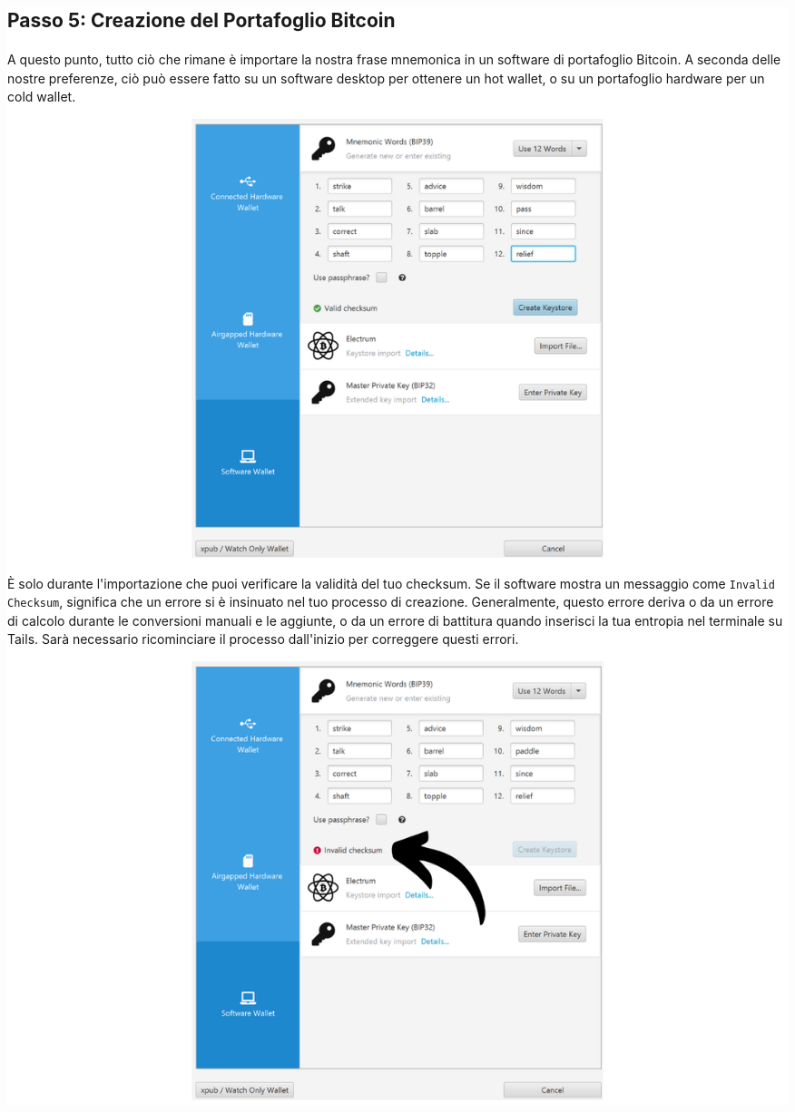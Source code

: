 ## Passo 5: Creazione del Portafoglio Bitcoin
A questo punto, tutto ciò che rimane è importare la nostra frase mnemonica in un software di portafoglio Bitcoin. A seconda delle nostre preferenze, ciò può essere fatto su un software desktop per ottenere un hot wallet, o su un portafoglio hardware per un cold wallet.

![mnemonic](assets/notext/27.webp)

È solo durante l'importazione che puoi verificare la validità del tuo checksum. Se il software mostra un messaggio come `Invalid Checksum`, significa che un errore si è insinuato nel tuo processo di creazione. Generalmente, questo errore deriva o da un errore di calcolo durante le conversioni manuali e le aggiunte, o da un errore di battitura quando inserisci la tua entropia nel terminale su Tails. Sarà necessario ricominciare il processo dall'inizio per correggere questi errori.

![mnemonic](assets/notext/28.webp)